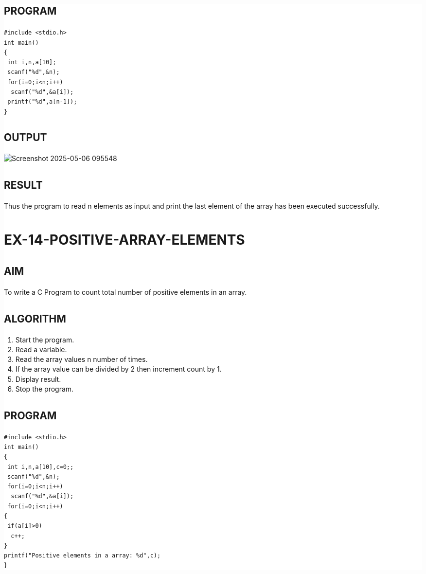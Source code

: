 ## PROGRAM
```
#include <stdio.h>
int main()
{
 int i,n,a[10];
 scanf("%d",&n);
 for(i=0;i<n;i++)
  scanf("%d",&a[i]);
 printf("%d",a[n-1]);
}
```

## OUTPUT

![Screenshot 2025-05-06 095548](https://github.com/user-attachments/assets/c6c493cf-37b7-4de7-bcc3-59d047255e38)

## RESULT
Thus the program to read n elements as input and print the last element of the array has been executed successfully.
 
 


# EX-14-POSITIVE-ARRAY-ELEMENTS
## AIM
To write a C Program to count total number of positive elements in an array.

## ALGORITHM
1.	Start the program.
2.	Read a variable.
3.	Read the array values n number of times.
4.	If the array value can be divided by 2 then increment count by 1.
5.	Display result.
6.	Stop the program.

## PROGRAM
```
#include <stdio.h>
int main()
{
 int i,n,a[10],c=0;;
 scanf("%d",&n);
 for(i=0;i<n;i++)
  scanf("%d",&a[i]);
 for(i=0;i<n;i++)
{
 if(a[i]>0)
  c++;
}
printf("Positive elements in a array: %d",c);
}
```
